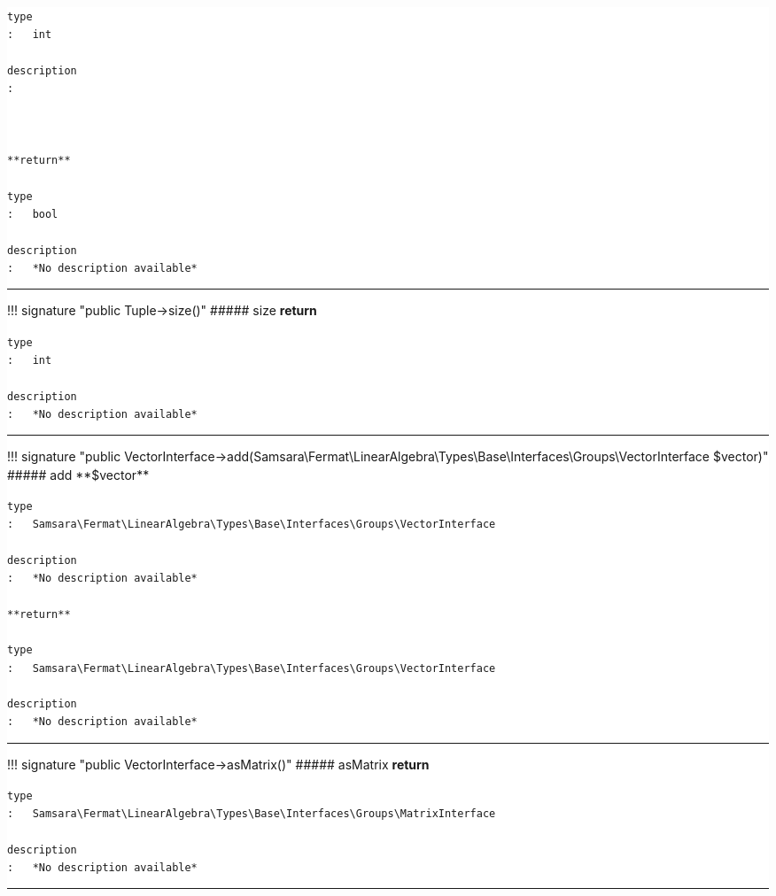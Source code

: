     type
    :   int

    description
    :   
    
    

    **return**

    type
    :   bool

    description
    :   *No description available*
    
---

!!! signature "public Tuple->size()"
    ##### size
    **return**

    type
    :   int

    description
    :   *No description available*
    
---

!!! signature "public VectorInterface->add(Samsara\Fermat\LinearAlgebra\Types\Base\Interfaces\Groups\VectorInterface $vector)"
    ##### add
    **$vector**

    type
    :   Samsara\Fermat\LinearAlgebra\Types\Base\Interfaces\Groups\VectorInterface

    description
    :   *No description available*

    **return**

    type
    :   Samsara\Fermat\LinearAlgebra\Types\Base\Interfaces\Groups\VectorInterface

    description
    :   *No description available*
    
---

!!! signature "public VectorInterface->asMatrix()"
    ##### asMatrix
    **return**

    type
    :   Samsara\Fermat\LinearAlgebra\Types\Base\Interfaces\Groups\MatrixInterface

    description
    :   *No description available*
    
---